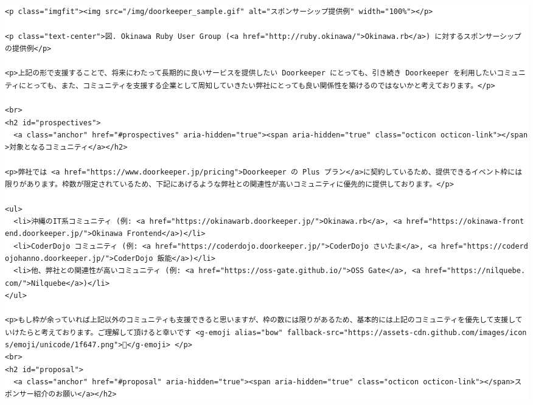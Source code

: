 	<p class="imgfit"><img src="/img/doorkeeper_sample.gif" alt="スポンサーシップ提供例" width="100%"></p>

	<p class="text-center">図. Okinawa Ruby User Group (<a href="http://ruby.okinawa/">Okinawa.rb</a>) に対するスポンサーシップの提供例</p>

	<p>上記の形で支援することで、将来にわたって長期的に良いサービスを提供したい Doorkeeper にとっても、引き続き Doorkeeper を利用したいコミュニティにとっても、また、コミュニティを支援する企業として周知していきたい弊社にとっても良い関係性を築けるのではないかと考えております。</p>

	<br>
	<h2 id="prospectives">
	  <a class="anchor" href="#prospectives" aria-hidden="true"><span aria-hidden="true" class="octicon octicon-link"></span>対象となるコミュニティ</a></h2>

	<p>弊社では <a href="https://www.doorkeeper.jp/pricing">Doorkeeper の Plus プラン</a>に契約しているため、提供できるイベント枠には限りがあります。枠数が限定されているため、下記にあげるような弊社との関連性が高いコミュニティに優先的に提供しております。</p>

	<ul>
	  <li>沖縄のIT系コミュニティ (例: <a href="https://okinawarb.doorkeeper.jp/">Okinawa.rb</a>, <a href="https://okinawa-frontend.doorkeeper.jp/">Okinawa Frontend</a>)</li>
	  <li>CoderDojo コミュニティ (例: <a href="https://coderdojo.doorkeeper.jp/">CoderDojo さいたま</a>, <a href="https://coderdojohanno.doorkeeper.jp/">CoderDojo 飯能</a>)</li>
	  <li>他、弊社との関連性が高いコミュニティ (例: <a href="https://oss-gate.github.io/">OSS Gate</a>, <a href="https://nilquebe.com/">Nilquebe</a>)</li>
	</ul>

	<p>もし枠が余っていれば上記以外のコミュニティも支援できると思いますが、枠の数には限りがあるため、基本的には上記のコミュニティを優先して支援していけたらと考えております。ご理解して頂けると幸いです <g-emoji alias="bow" fallback-src="https://assets-cdn.github.com/images/icons/emoji/unicode/1f647.png">🙇</g-emoji> </p>
	<br>
	<h2 id="proposal">
	  <a class="anchor" href="#proposal" aria-hidden="true"><span aria-hidden="true" class="octicon octicon-link"></span>スポンサー紹介のお願い</a></h2>
